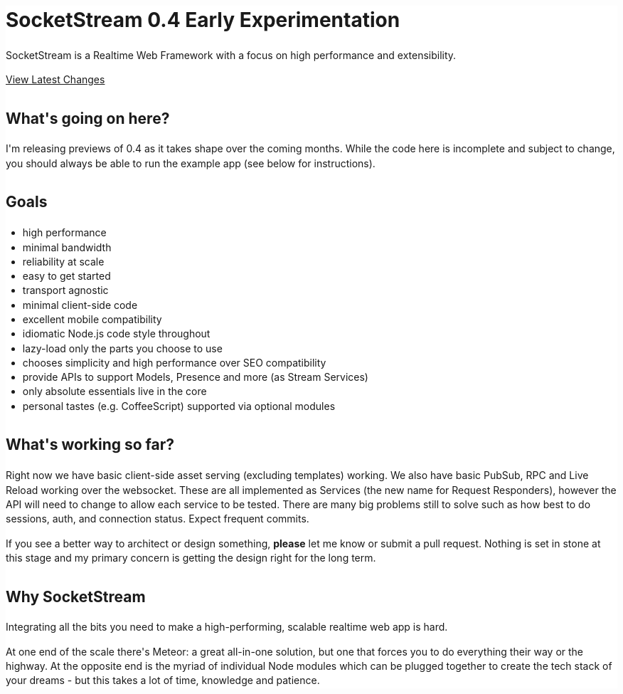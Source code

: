 # SocketStream 0.4 Early Experimentation

SocketStream is a Realtime Web Framework with a focus on high performance and extensibility.

[View Latest Changes](https://github.com/socketstream/socketstream-0.4/blob/master/HISTORY.md)


## What's going on here?

I'm releasing previews of 0.4 as it takes shape over the coming months. While the code here is incomplete and subject to change, you should always be able to run the example app (see below for instructions).


## Goals

* high performance
* minimal bandwidth
* reliability at scale
* easy to get started
* transport agnostic
* minimal client-side code
* excellent mobile compatibility
* idiomatic Node.js code style throughout
* lazy-load only the parts you choose to use
* chooses simplicity and high performance over SEO compatibility
* provide APIs to support Models, Presence and more (as Stream Services)
* only absolute essentials live in the core
* personal tastes (e.g. CoffeeScript) supported via optional modules


## What's working so far?

Right now we have basic client-side asset serving (excluding templates) working. We also have basic PubSub, RPC and Live Reload working over the websocket. These are all implemented as Services (the new name for Request Responders), however the API will need to change to allow each service to be tested. There are many big problems still to solve such as how best to do sessions, auth, and connection status. Expect frequent commits.

If you see a better way to architect or design something, **please** let me know or submit a pull request. Nothing is set in stone at this stage and my primary concern is getting the design right for the long term.


## Why SocketStream

Integrating all the bits you need to make a high-performing, scalable realtime web app is hard.

At one end of the scale there's Meteor: a great all-in-one solution, but one that forces you to do everything their way or the highway. At the opposite end is the myriad of individual Node modules which can be plugged together to create the tech stack of your dreams - but this takes a lot of time, knowledge and patience.

